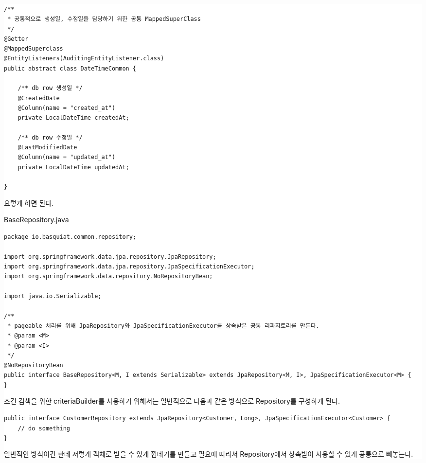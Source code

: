 ```
/**
 * 공통적으로 생성일, 수정일을 담당하기 위한 공통 MappedSuperClass
 */
@Getter
@MappedSuperclass
@EntityListeners(AuditingEntityListener.class)
public abstract class DateTimeCommon {

    /** db row 생성일 */
    @CreatedDate
    @Column(name = "created_at")
    private LocalDateTime createdAt;

    /** db row 수정일 */
    @LastModifiedDate
    @Column(name = "updated_at")
    private LocalDateTime updatedAt;

}
```

요렇게 하면 된다.    

BaseRepository.java
```
package io.basquiat.common.repository;

import org.springframework.data.jpa.repository.JpaRepository;
import org.springframework.data.jpa.repository.JpaSpecificationExecutor;
import org.springframework.data.repository.NoRepositoryBean;

import java.io.Serializable;

/**
 * pageable 처리를 위해 JpaRepository와 JpaSpecificationExecutor를 상속받은 공통 리파지토리를 만든다.
 * @param <M>
 * @param <I>
 */
@NoRepositoryBean
public interface BaseRepository<M, I extends Serializable> extends JpaRepository<M, I>, JpaSpecificationExecutor<M> {
}

```

조건 검색을 위한 criteriaBuilder를 사용하기 위해서는 일반적으로 다음과 같은 방식으로 Repository를 구성하게 된다.

```
public interface CustomerRepository extends JpaRepository<Customer, Long>, JpaSpecificationExecutor<Customer> {
    // do something
}
```
일반적인 방식이긴 한데 저렇게 객체로 받을 수 있게 껍데기를 만들고 필요에 따라서 Repository에서 상속받아 사용할 수 있게 공통으로 빼놓는다.
